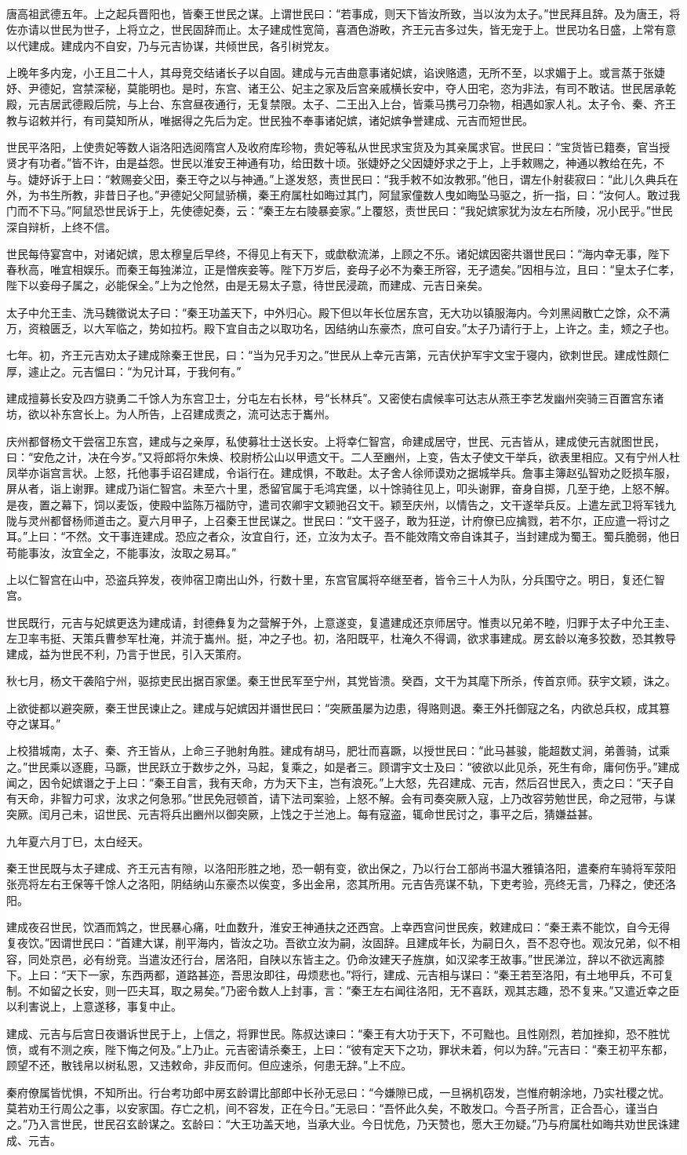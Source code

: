 唐高祖武德五年。上之起兵晋阳也，皆秦王世民之谋。上谓世民曰：“若事成，则天下皆汝所致，当以汝为太子。”世民拜且辞。及为唐王，将佐亦请以世民为世子，上将立之，世民固辞而止。太子建成性宽简，喜酒色游畋，齐王元吉多过失，皆无宠于上。世民功名日盛，上常有意以代建成。建成内不自安，乃与元吉协谋，共倾世民，各引树党友。

上晚年多内宠，小王且二十人，其母竞交结诸长子以自固。建成与元吉曲意事诸妃嫔，谄谀赂遗，无所不至，以求媚于上。或言蒸于张婕妤、尹德妃，宫禁深秘，莫能明也。是时，东宫、诸王公、妃主之家及后宫亲戚横长安中，夺人田宅，恣为非法，有司不敢诘。世民居承乾殿，元吉居武德殿后院，与上台、东宫昼夜通行，无复禁限。太子、二王出入上台，皆乘马携弓刀杂物，相遇如家人礼。太子令、秦、齐王教与诏敕并行，有司莫知所从，唯据得之先后为定。世民独不奉事诸妃嫔，诸妃嫔争誉建成、元吉而短世民。


世民平洛阳，上使贵妃等数人诣洛阳选阅隋宫人及收府库珍物，贵妃等私从世民求宝货及为其亲属求官。世民曰：“宝货皆已籍奏，官当授贤才有功者。”皆不许，由是益怨。世民以淮安王神通有功，给田数十顷。张婕妤之父因婕妤求之于上，上手敕赐之，神通以教给在先，不与。婕妤诉于上曰：“敕赐妾父田，秦王夺之以与神通。”上遂发怒，责世民曰：“我手敕不如汝教邪。”他日，谓左仆射裴寂曰：“此儿久典兵在外，为书生所教，非昔日子也。”尹德妃父阿鼠骄横，秦王府属杜如晦过其门，阿鼠家僮数人曳如晦坠马驱之，折一指，曰：“汝何人。敢过我门而不下马。”阿鼠恐世民诉于上，先使德妃奏，云：“秦王左右陵暴妾家。”上覆怒，责世民曰：“我妃嫔家犹为汝左右所陵，况小民乎。”世民深自辩析，上终不信。


世民每侍宴宫中，对诸妃嫔，思太穆皇后早终，不得见上有天下，或歔欷流涕，上顾之不乐。诸妃嫔因密共谮世民曰：“海内幸无事，陛下春秋高，唯宜相娱乐。而秦王每独涕泣，正是憎疾妾等。陛下万岁后，妾母子必不为秦王所容，无孑遗矣。”因相与泣，且曰：“皇太子仁孝，陛下以妾母子属之，必能保全。”上为之怆然，由是无易太子意，待世民浸疏，而建成、元吉日亲矣。


太子中允王圭、洗马魏徵说太子曰：“秦王功盖天下，中外归心。殿下但以年长位居东宫，无大功以镇服海内。今刘黑闼散亡之馀，众不满万，资粮匮乏，以大军临之，势如拉朽。殿下宜自击之以取功名，因结纳山东豪杰，庶可自安。”太子乃请行于上，上许之。圭，𫠆之子也。


七年。初，齐王元吉劝太子建成除秦王世民，曰：“当为兄手刃之。”世民从上幸元吉第，元吉伏护军宇文宝于寝内，欲刺世民。建成性颇仁厚，遽止之。元吉愠曰：“为兄计耳，于我何有。”


建成擅募长安及四方骁勇二千馀人为东宫卫士，分屯左右长林，号“长林兵”。又密使右虞候率可达志从燕王李艺发幽州突骑三百置宫东诸坊，欲以补东宫长上。为人所告，上召建成责之，流可达志于巂州。

庆州都督杨文干尝宿卫东宫，建成与之亲厚，私使募壮士送长安。上将幸仁智宫，命建成居守，世民、元吉皆从，建成使元吉就图世民，曰：“安危之计，决在今岁。”又将郎将尔朱焕、校尉桥公山以甲遗文干。二人至豳州，上变，告太子使文干举兵，欲表里相应。又有宁州人杜凤举亦诣宫言状。上怒，托他事手诏召建成，令诣行在。建成惧，不敢赴。太子舍人徐师谟劝之据城举兵。詹事主簿赵弘智劝之贬损车服，屏从者，诣上谢罪。建成乃诣仁智宫。未至六十里，悉留官属于毛鸿宾堡，以十馀骑往见上，叩头谢罪，奋身自掷，几至于绝，上怒不解。是夜，置之幕下，饲以麦饭，使殿中监陈万福防守，遣司农卿宇文颖驰召文干。颖至庆州，以情告之，文干遂举兵反。上遣左武卫将军钱九陇与灵州都督杨师道击之。夏六月甲子，上召秦王世民谋之。世民曰：“文干竖子，敢为狂逆，计府僚已应擒戮，若不尔，正应遣一将讨之耳。”上曰：“不然。文干事连建成。恐应之者众，汝宜自行，还，立汝为太子。吾不能效隋文帝自诛其子，当封建成为蜀王。蜀兵脆弱，他日苟能事汝，汝宜全之，不能事汝，汝取之易耳。”

上以仁智宫在山中，恐盗兵猝发，夜帅宿卫南出山外，行数十里，东宫官属将卒继至者，皆令三十人为队，分兵围守之。明日，复还仁智宫。

世民既行，元吉与妃嫔更迭为建成请，封德彝复为之营解于外，上意遂变，复遣建成还京师居守。惟责以兄弟不睦，归罪于太子中允王圭、左卫率韦挺、天策兵曹参军杜淹，并流于巂州。挺，冲之子也。初，洛阳既平，杜淹久不得调，欲求事建成。房玄龄以淹多狡数，恐其教导建成，益为世民不利，乃言于世民，引入天策府。

秋七月，杨文干袭陷宁州，驱掠吏民出据百家堡。秦王世民军至宁州，其党皆溃。癸酉，文干为其麾下所杀，传首京师。获宇文颖，诛之。

上欲徙都以避突厥，秦王世民谏止之。建成与妃嫔因并谮世民曰：“突厥虽屡为边患，得赂则退。秦王外托御寇之名，内欲总兵权，成其篡夺之谋耳。”

上校猎城南，太子、秦、齐王皆从，上命三子驰射角胜。建成有胡马，肥壮而喜蹶，以授世民曰：“此马甚骏，能超数丈涧，弟善骑，试乘之。”世民乘以逐鹿，马蹶，世民跃立于数步之外，马起，复乘之，如是者三。顾谓宇文士及曰：“彼欲以此见杀，死生有命，庸何伤乎。”建成闻之，因令妃嫔谮之于上曰：“秦王自言，我有天命，方为天下主，岂有浪死。”上大怒，先召建成、元吉，然后召世民入，责之曰：“天子自有天命，非智力可求，汝求之何急邪。”世民免冠顿首，请下法司案验，上怒不解。会有司奏突厥入寇，上乃改容劳勉世民，命之冠带，与谋突厥。闰月己未，诏世民、元吉将兵出豳州以御突厥，上饯之于兰池上。每有寇盗，辄命世民讨之，事平之后，猜嫌益甚。

九年夏六月丁巳，太白经天。

秦王世民既与太子建成、齐王元吉有隙，以洛阳形胜之地，恐一朝有变，欲出保之，乃以行台工部尚书温大雅镇洛阳，遣秦府车骑将军荥阳张亮将左右王保等千馀人之洛阳，阴结纳山东豪杰以俟变，多出金帛，恣其所用。元吉告亮谋不轨，下吏考验，亮终无言，乃释之，使还洛阳。

建成夜召世民，饮酒而鸩之，世民暴心痛，吐血数升，淮安王神通扶之还西宫。上幸西宫问世民疾，敕建成曰：“秦王素不能饮，自今无得复夜饮。”因谓世民曰：“首建大谋，削平海内，皆汝之功。吾欲立汝为嗣，汝固辞。且建成年长，为嗣日久，吾不忍夺也。观汝兄弟，似不相容，同处京邑，必有纷竞。当遣汝还行台，居洛阳，自陕以东皆主之。仍命汝建天子旌旗，如汉梁孝王故事。”世民涕泣，辞以不欲远离膝下。上曰：“天下一家，东西两都，道路甚迩，吾思汝即往，毋烦悲也。”将行，建成、元吉相与谋曰：“秦王若至洛阳，有土地甲兵，不可复制。不如留之长安，则一匹夫耳，取之易矣。”乃密令数人上封事，言：“秦王左右闻往洛阳，无不喜跃，观其志趣，恐不复来。”又遣近幸之臣以利害说上，上意遂移，事复中止。

建成、元吉与后宫日夜谮诉世民于上，上信之，将罪世民。陈叔达谏曰：“秦王有大功于天下，不可黜也。且性刚烈，若加挫抑，恐不胜忧愤，或有不测之疾，陛下悔之何及。”上乃止。元吉密请杀秦王，上曰：“彼有定天下之功，罪状未着，何以为辞。”元吉曰：“秦王初平东都，顾望不还，散钱帛以树私恩，又违敕命，非反而何。但应速杀，何患无辞。”上不应。

秦府僚属皆忧惧，不知所出。行台考功郎中房玄龄谓比部郎中长孙无忌曰：“今嫌隙已成，一旦祸机窃发，岂惟府朝涂地，乃实社稷之忧。莫若劝王行周公之事，以安家国。存亡之机，间不容发，正在今日。”无忌曰：“吾怀此久矣，不敢发口。今吾子所言，正合吾心，谨当白之。”乃入言世民，世民召玄龄谋之。玄龄曰：“大王功盖天地，当承大业。今日忧危，乃天赞也，愿大王勿疑。”乃与府属杜如晦共劝世民诛建成、元吉。
